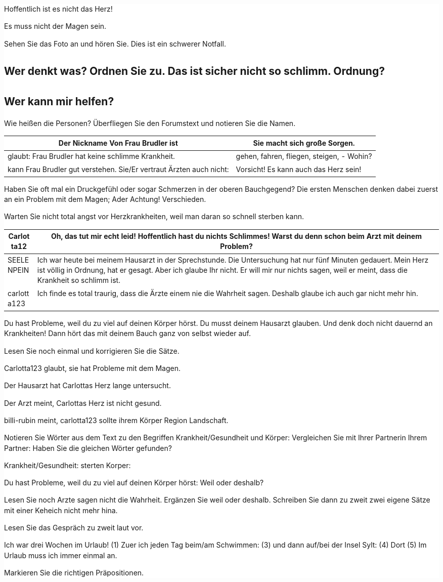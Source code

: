 Hoffentlich ist es nicht das Herz!

Es muss nicht der Magen sein.

Sehen Sie das Foto an und hören Sie. Dies ist ein schwerer Notfall.

Wer denkt was? Ordnen Sie zu. Das ist sicher nicht so schlimm. Ordnung?
---
## Wer kann mir helfen?

Wie heißen die Personen? Überfliegen Sie den Forumstext und notieren Sie die Namen.

|Der Nickname Von Frau Brudler ist|Sie macht sich große Sorgen.|
|---|---|
|glaubt: Frau Brudler hat keine schlimme Krankheit.|gehen, fahren, fliegen, steigen, - Wohin?|
|kann Frau Brudler gut verstehen. Sie/Er vertraut Ärzten auch nicht:|Vorsicht! Es kann auch das Herz sein!|

Haben Sie oft mal ein Druckgefühl oder sogar Schmerzen in der oberen Bauchgegend? Die ersten Menschen denken dabei zuerst an ein Problem mit dem Magen; Ader Achtung! Verschieden.

Warten Sie nicht total angst vor Herzkrankheiten, weil man daran so schnell sterben kann.

|Carlotta12|Oh, das tut mir echt leid! Hoffentlich hast du nichts Schlimmes! Warst du denn schon beim Arzt mit deinem Problem?|
|---|---|
|SEELENPEIN|Ich war heute bei meinem Hausarzt in der Sprechstunde. Die Untersuchung hat nur fünf Minuten gedauert. Mein Herz ist völlig in Ordnung, hat er gesagt. Aber ich glaube Ihr nicht. Er will mir nur nichts sagen, weil er meint, dass die Krankheit so schlimm ist.|
|carlotta123|Ich finde es total traurig, dass die Ärzte einem nie die Wahrheit sagen. Deshalb glaube ich auch gar nicht mehr hin.|

Du hast Probleme, weil du zu viel auf deinen Körper hörst. Du musst deinem Hausarzt glauben. Und denk doch nicht dauernd an Krankheiten! Dann hört das mit deinem Bauch ganz von selbst wieder auf.

Lesen Sie noch einmal und korrigieren Sie die Sätze.

Carlotta123 glaubt, sie hat Probleme mit dem Magen.

Der Hausarzt hat Carlottas Herz lange untersucht.

Der Arzt meint, Carlottas Herz ist nicht gesund.

billi-rubin meint, carlotta123 sollte ihrem Körper Region Landschaft.

Notieren Sie Wörter aus dem Text zu den Begriffen Krankheit/Gesundheit und Körper: Vergleichen Sie mit Ihrer Partnerin Ihrem Partner: Haben Sie die gleichen Wörter gefunden?

Krankheit/Gesundheit: sterten Korper:

Du hast Probleme, weil du zu viel auf deinen Körper hörst: Weil oder deshalb?

Lesen Sie noch Arzte sagen nicht die Wahrheit. Ergänzen Sie weil oder deshalb. Schreiben Sie dann zu zweit zwei eigene Sätze mit einer Keheich nicht mehr hina.

Lesen Sie das Gespräch zu zweit laut vor.

Ich war drei Wochen im Urlaub! (1) Zuer ich jeden Tag beim/am Schwimmen: (3) und dann auf/bei der Insel Sylt: (4) Dort (5) Im Urlaub muss ich immer einmal an.

Markieren Sie die richtigen Präpositionen.
